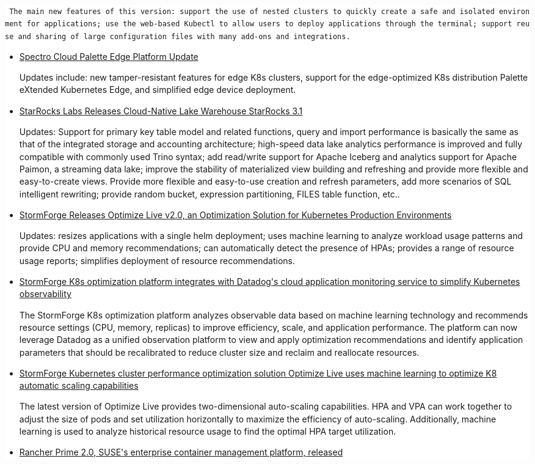      The main new features of this version: support the use of nested clusters to quickly create a safe and isolated environment for applications; use the web-based Kubectl to allow users to deploy applications through the terminal; support reuse and sharing of large configuration files with many add-ons and integrations.

- [Spectro Cloud Palette Edge Platform Update](https://www.businesswire.com/news/home/20220929005289/en/New-Spectro-Cloud-Palette-Edge-Platform-Brings-World-Class-Security-and-Operational-Efficiencies-to-Kubernetes-at-the-Edge)

     Updates include: new tamper-resistant features for edge K8s clusters, support for the edge-optimized K8s distribution Palette eXtended Kubernetes Edge, and simplified edge device deployment.

- [StarRocks Labs Releases Cloud-Native Lake Warehouse StarRocks 3.1](https://mp.weixin.qq.com/s/sryxFDRAP1M_ffxyUMhSEA)

    Updates: Support for primary key table model and related functions, query and import performance is basically the same as that of the integrated storage and accounting architecture; high-speed data lake analytics performance is improved and fully compatible with commonly used Trino syntax; add read/write support for Apache Iceberg and analytics support for Apache Paimon, a streaming data lake; improve the stability of materialized view building and refreshing and provide more flexible and easy-to-create views. Provide more flexible and easy-to-use creation and refresh parameters, add more scenarios of SQL intelligent rewriting; provide random bucket, expression partitioning, FILES table function, etc..

- [StormForge Releases Optimize Live v2.0, an Optimization Solution for Kubernetes Production Environments](https://www.stormforge.io/press-releases/stormforge-launches-v2-optimize-live-kubernetes-resource-optimization/)

    Updates: resizes applications with a single helm deployment; uses machine learning to analyze workload usage patterns and provide CPU and memory recommendations; can automatically detect the presence of HPAs; provides a range of resource usage reports; simplifies deployment of resource recommendations.

- [StormForge K8s optimization platform integrates with Datadog's cloud application monitoring service to simplify Kubernetes observability](https://www.stormforge.io/press-releases/new-integration-couples-datadog-observability-stormforge-machine-learning-deliver-automatic-actionable-insights-for-kubernetes-application-optimization/?utm_source=thenewstack&utm_medium=website)

     The StormForge K8s optimization platform analyzes observable data based on machine learning technology and recommends resource settings (CPU, memory, replicas) to improve efficiency, scale, and application performance. The platform can now leverage Datadog as a unified observation platform to view and apply optimization recommendations and identify application parameters that should be recalibrated to reduce cluster size and reclaim and reallocate resources.

- [StormForge Kubernetes cluster performance optimization solution Optimize Live uses machine learning to optimize K8 automatic scaling capabilities](https://www.stormforge.io/blog/introducing-intelligent-bi-dimensional-autoscaling/)

     The latest version of Optimize Live provides two-dimensional auto-scaling capabilities. HPA and VPA can work together to adjust the size of pods and set utilization horizontally to maximize the efficiency of auto-scaling. Additionally, machine learning is used to analyze historical resource usage to find the optimal HPA target utilization.

- [Rancher Prime 2.0, SUSE's enterprise container management platform, released](https://mp.weixin.qq.com/s/kMJ1tj_UKbT5Qpmh0o_Z_w)
